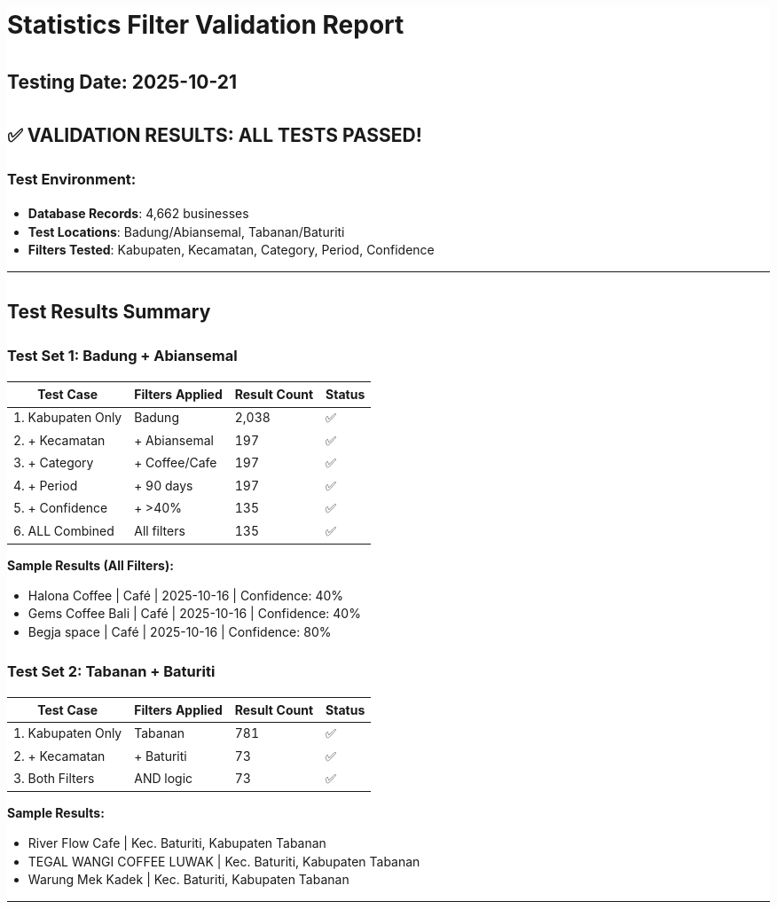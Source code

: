 # Statistics Filter Validation Report

## Testing Date: 2025-10-21

## ✅ VALIDATION RESULTS: ALL TESTS PASSED!

### Test Environment:
- **Database Records**: 4,662 businesses
- **Test Locations**: Badung/Abiansemal, Tabanan/Baturiti
- **Filters Tested**: Kabupaten, Kecamatan, Category, Period, Confidence

---

## Test Results Summary

### Test Set 1: Badung + Abiansemal

| Test Case | Filters Applied | Result Count | Status |
|-----------|----------------|--------------|--------|
| 1. Kabupaten Only | Badung | 2,038 | ✅ |
| 2. + Kecamatan | + Abiansemal | 197 | ✅ |
| 3. + Category | + Coffee/Cafe | 197 | ✅ |
| 4. + Period | + 90 days | 197 | ✅ |
| 5. + Confidence | + >40% | 135 | ✅ |
| 6. ALL Combined | All filters | 135 | ✅ |

**Sample Results (All Filters):**
- Halona Coffee | Café | 2025-10-16 | Confidence: 40%
- Gems Coffee Bali | Café | 2025-10-16 | Confidence: 40%
- Begja space | Café | 2025-10-16 | Confidence: 80%

### Test Set 2: Tabanan + Baturiti

| Test Case | Filters Applied | Result Count | Status |
|-----------|----------------|--------------|--------|
| 1. Kabupaten Only | Tabanan | 781 | ✅ |
| 2. + Kecamatan | + Baturiti | 73 | ✅ |
| 3. Both Filters | AND logic | 73 | ✅ |

**Sample Results:**
- River Flow Cafe | Kec. Baturiti, Kabupaten Tabanan
- TEGAL WANGI COFFEE LUWAK | Kec. Baturiti, Kabupaten Tabanan
- Warung Mek Kadek | Kec. Baturiti, Kabupaten Tabanan

---